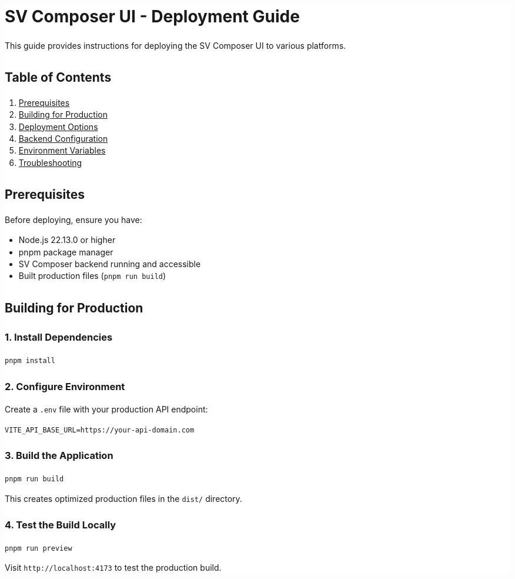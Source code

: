 # SV Composer UI - Deployment Guide

This guide provides instructions for deploying the SV Composer UI to various platforms.

## Table of Contents

1. [Prerequisites](#prerequisites)
2. [Building for Production](#building-for-production)
3. [Deployment Options](#deployment-options)
4. [Backend Configuration](#backend-configuration)
5. [Environment Variables](#environment-variables)
6. [Troubleshooting](#troubleshooting)

## Prerequisites

Before deploying, ensure you have:

- Node.js 22.13.0 or higher
- pnpm package manager
- SV Composer backend running and accessible
- Built production files (`pnpm run build`)

## Building for Production

### 1. Install Dependencies

```bash
pnpm install
```

### 2. Configure Environment

Create a `.env` file with your production API endpoint:

```env
VITE_API_BASE_URL=https://your-api-domain.com
```

### 3. Build the Application

```bash
pnpm run build
```

This creates optimized production files in the `dist/` directory.

### 4. Test the Build Locally

```bash
pnpm run preview
```

Visit `http://localhost:4173` to test the production build.
